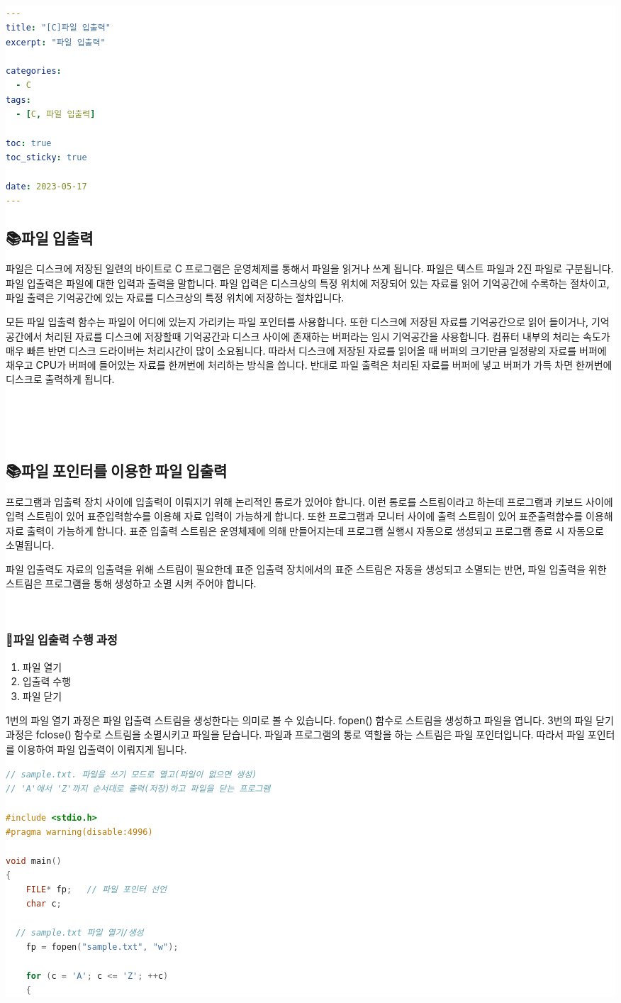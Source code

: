 ```yaml
---
title: "[C]파일 입출력"
excerpt: "파일 입출력"

categories:
  - C
tags:
  - [C, 파일 입출력]

toc: true
toc_sticky: true

date: 2023-05-17
---
```


## 📚파일 입출력
파일은 디스크에 저장된 일련의 바이트로 C 프로그램은 운영체제를 통해서 파일을 읽거나 쓰게 됩니다. 파일은 텍스트 파일과 2진 파일로 구분됩니다. 파일 입출력은 파일에 대한 입력과 출력을 말합니다. 파일 입력은 디스크상의 특정 위치에 저장되어 있는 자료를 읽어 기억공간에 수록하는 절차이고, 파일 출력은 기억공간에 있는 자료를 디스크상의 특정 위치에 저장하는 절차입니다.

모든 파일 입출력 함수는 파일이 어디에 있는지 가리키는 파일 포인터를 사용합니다. 또한 디스크에 저장된 자료를 기억공간으로 읽어 들이거나, 기억공간에서 처리된 자료를 디스크에 저장할때 기억공간과 디스크 사이에 존재하는 버퍼라는 임시 기억공간을 사용합니다. 컴퓨터 내부의 처리는 속도가 매우 빠른 반면 디스크 드라이버는 처리시간이 많이 소요됩니다. 따라서 디스크에 저장된 자료를 읽어올 때 버퍼의 크기만큼 일정량의 자료를 버퍼에 채우고 CPU가 버퍼에 들어있는 자료를 한꺼번에 처리하는 방식을 씁니다. 반대로 파일 출력은 처리된 자료를 버퍼에 넣고 버퍼가 가득 차면 한꺼번에 디스크로 출력하게 됩니다.

<br><br><br>

## 📚파일 포인터를 이용한 파일 입출력
프로그램과 입출력 장치 사이에 입출력이 이뤄지기 위해 논리적인 통로가 있어야 합니다. 이런 통로를 스트림이라고 하는데 프로그램과 키보드 사이에 입력 스트림이 있어 표준입력함수를 이용해 자료 입력이 가능하게 합니다. 또한 프로그램과 모니터 사이에 출력 스트림이 있어 표준출력함수를 이용해 자료 출력이 가능하게 합니다. 표준 입출력 스트림은 운영체제에 의해 만들어지는데 프로그램 실행시 자동으로 생성되고 프로그램 종료 시 자동으로 소멸됩니다.

파일 입출력도 자료의 입출력을 위해 스트림이 필요한데 표준 입출력 장치에서의 표준 스트림은 자동을 생성되고 소멸되는 반면, 파일 입출력을 위한 스트림은 프로그램을 통해 생성하고 소멸 시켜 주어야 합니다.

<br>

### 📄파일 입출력 수행 과정

1. 파일 열기
2. 입출력 수행
3. 파일 닫기

1번의 파일 열기 과정은 파일 입출력 스트림을 생성한다는 의미로 볼 수 있습니다. fopen() 함수로 스트림을 생성하고 파일을 엽니다. 3번의 파일 닫기 과정은 fclose() 함수로 스트림을 소멸시키고 파일을 닫습니다. 파일과 프로그램의 통로 역할을 하는 스트림은 파일 포인터입니다. 따라서 파일 포인터를 이용하여 파일 입출력이 이뤄지게 됩니다.

```c
// sample.txt. 파일을 쓰기 모드로 열고(파일이 없으면 생성)
// 'A'에서 'Z'까지 순서대로 출력(저장)하고 파일을 닫는 프로그램

#include <stdio.h>
#pragma warning(disable:4996)

void main()
{
	FILE* fp;   // 파일 포인터 선언
	char c;

  // sample.txt 파일 열기/생성
	fp = fopen("sample.txt", "w");  

	for (c = 'A'; c <= 'Z'; ++c)
	{
```